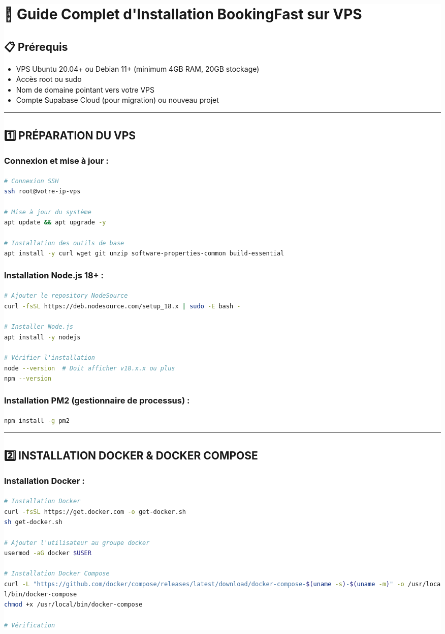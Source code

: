 # 🚀 **Guide Complet d'Installation BookingFast sur VPS**

## **📋 Prérequis**
- VPS Ubuntu 20.04+ ou Debian 11+ (minimum 4GB RAM, 20GB stockage)
- Accès root ou sudo
- Nom de domaine pointant vers votre VPS
- Compte Supabase Cloud (pour migration) ou nouveau projet

---

## **1️⃣ PRÉPARATION DU VPS**

### **Connexion et mise à jour :**
```bash
# Connexion SSH
ssh root@votre-ip-vps

# Mise à jour du système
apt update && apt upgrade -y

# Installation des outils de base
apt install -y curl wget git unzip software-properties-common build-essential
```

### **Installation Node.js 18+ :**
```bash
# Ajouter le repository NodeSource
curl -fsSL https://deb.nodesource.com/setup_18.x | sudo -E bash -

# Installer Node.js
apt install -y nodejs

# Vérifier l'installation
node --version  # Doit afficher v18.x.x ou plus
npm --version
```

### **Installation PM2 (gestionnaire de processus) :**
```bash
npm install -g pm2
```

---

## **2️⃣ INSTALLATION DOCKER & DOCKER COMPOSE**

### **Installation Docker :**
```bash
# Installation Docker
curl -fsSL https://get.docker.com -o get-docker.sh
sh get-docker.sh

# Ajouter l'utilisateur au groupe docker
usermod -aG docker $USER

# Installation Docker Compose
curl -L "https://github.com/docker/compose/releases/latest/download/docker-compose-$(uname -s)-$(uname -m)" -o /usr/local/bin/docker-compose
chmod +x /usr/local/bin/docker-compose

# Vérification
```
